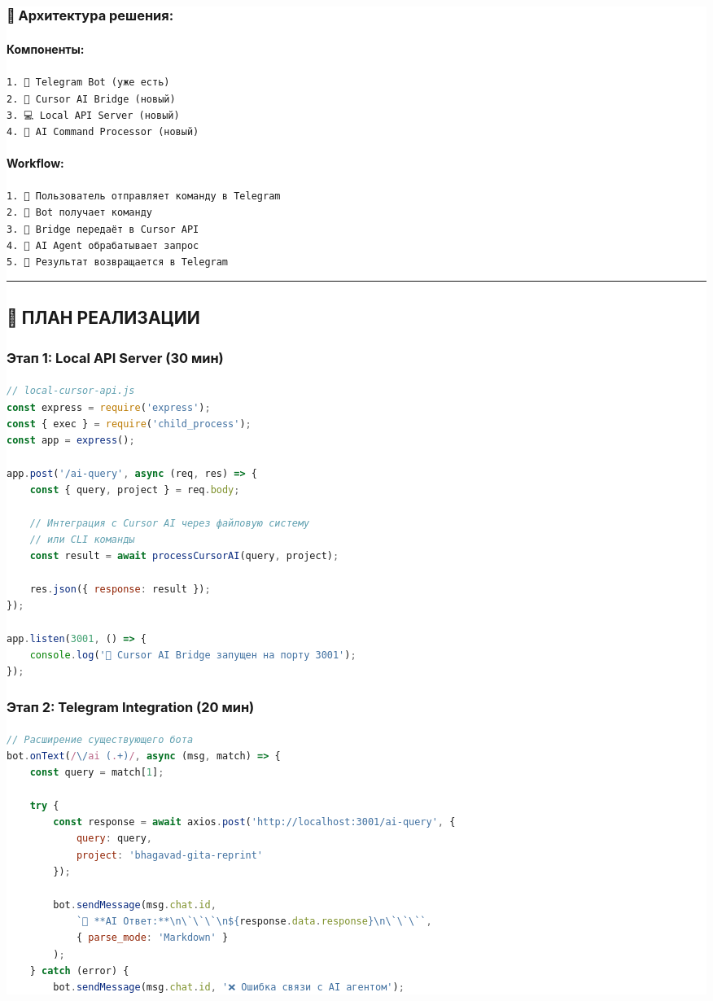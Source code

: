 ### **🎯 Архитектура решения:**

#### **Компоненты:**
```
1. 📱 Telegram Bot (уже есть)
2. 🔌 Cursor AI Bridge (новый)
3. 💻 Local API Server (новый)
4. 🧠 AI Command Processor (новый)
```

#### **Workflow:**
```
1. 📱 Пользователь отправляет команду в Telegram
2. 🤖 Bot получает команду
3. 🔌 Bridge передаёт в Cursor API
4. 🧠 AI Agent обрабатывает запрос
5. 📝 Результат возвращается в Telegram
```

---

## 🚀 **ПЛАН РЕАЛИЗАЦИИ**

### **Этап 1: Local API Server (30 мин)**
```javascript
// local-cursor-api.js
const express = require('express');
const { exec } = require('child_process');
const app = express();

app.post('/ai-query', async (req, res) => {
    const { query, project } = req.body;
    
    // Интеграция с Cursor AI через файловую систему
    // или CLI команды
    const result = await processCursorAI(query, project);
    
    res.json({ response: result });
});

app.listen(3001, () => {
    console.log('🧠 Cursor AI Bridge запущен на порту 3001');
});
```

### **Этап 2: Telegram Integration (20 мин)**
```javascript
// Расширение существующего бота
bot.onText(/\/ai (.+)/, async (msg, match) => {
    const query = match[1];
    
    try {
        const response = await axios.post('http://localhost:3001/ai-query', {
            query: query,
            project: 'bhagavad-gita-reprint'
        });
        
        bot.sendMessage(msg.chat.id, 
            `🧠 **AI Ответ:**\n\`\`\`\n${response.data.response}\n\`\`\``,
            { parse_mode: 'Markdown' }
        );
    } catch (error) {
        bot.sendMessage(msg.chat.id, '❌ Ошибка связи с AI агентом');
```